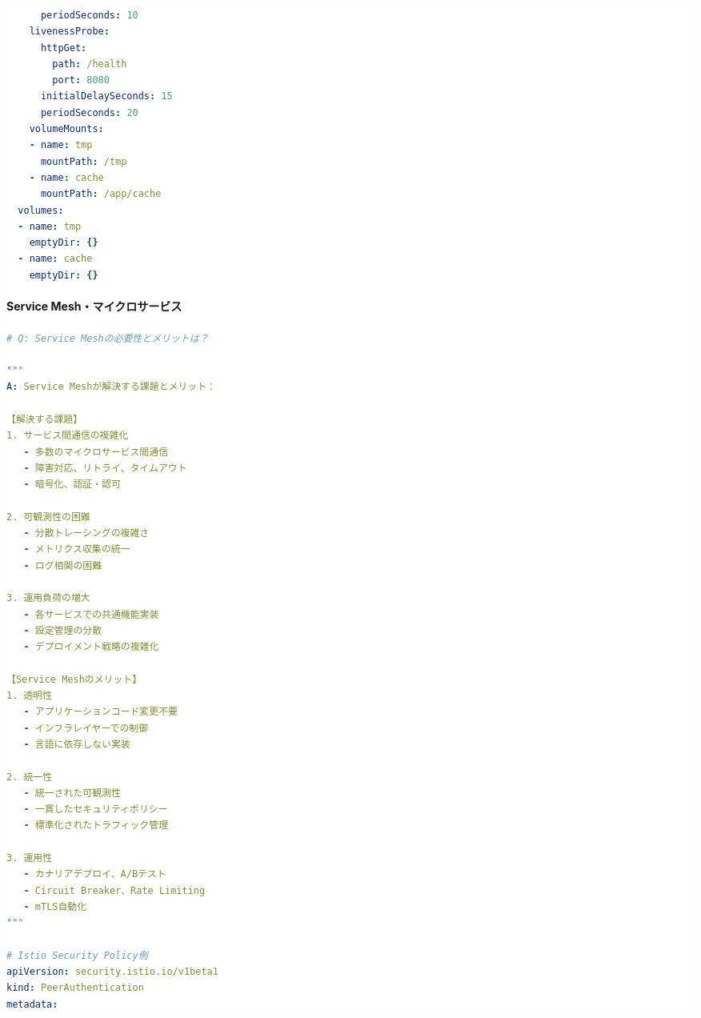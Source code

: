 ```yaml
      periodSeconds: 10
    livenessProbe:
      httpGet:
        path: /health
        port: 8080
      initialDelaySeconds: 15
      periodSeconds: 20
    volumeMounts:
    - name: tmp
      mountPath: /tmp
    - name: cache
      mountPath: /app/cache
  volumes:
  - name: tmp
    emptyDir: {}
  - name: cache
    emptyDir: {}
```

#### Service Mesh・マイクロサービス
```yaml
# Q: Service Meshの必要性とメリットは？

"""
A: Service Meshが解決する課題とメリット：

【解決する課題】
1. サービス間通信の複雑化
   - 多数のマイクロサービス間通信
   - 障害対応、リトライ、タイムアウト
   - 暗号化、認証・認可

2. 可観測性の困難
   - 分散トレーシングの複雑さ
   - メトリクス収集の統一
   - ログ相関の困難

3. 運用負荷の増大
   - 各サービスでの共通機能実装
   - 設定管理の分散
   - デプロイメント戦略の複雑化

【Service Meshのメリット】
1. 透明性
   - アプリケーションコード変更不要
   - インフラレイヤーでの制御
   - 言語に依存しない実装

2. 統一性
   - 統一された可観測性
   - 一貫したセキュリティポリシー
   - 標準化されたトラフィック管理

3. 運用性
   - カナリアデプロイ、A/Bテスト
   - Circuit Breaker、Rate Limiting
   - mTLS自動化
"""

# Istio Security Policy例
apiVersion: security.istio.io/v1beta1
kind: PeerAuthentication
metadata:
```